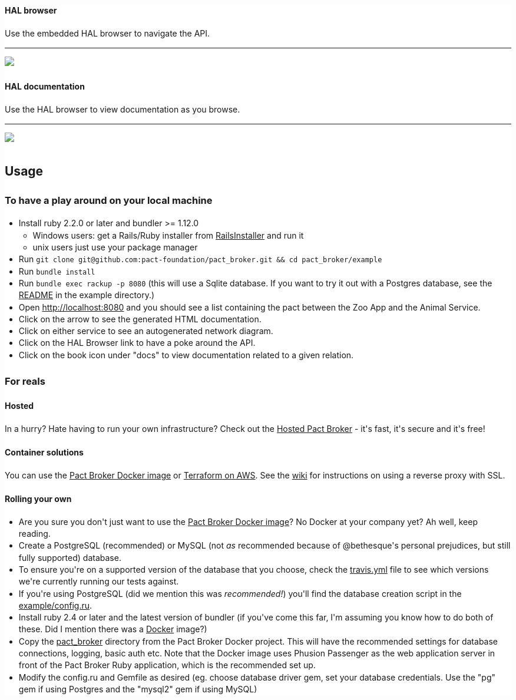 #### HAL browser

Use the embedded HAL browser to navigate the API.
* * *
<img src="https://raw.githubusercontent.com/wiki/pact-foundation/pact_broker/images/hal_browser.png"/>

#### HAL documentation

Use the HAL browser to view documentation as you browse.
* * *
<img src="https://raw.githubusercontent.com/wiki/pact-foundation/pact_broker/images/hal_documentation.png"/>

## Usage

### To have a play around on your local machine

* Install ruby 2.2.0 or later and bundler >= 1.12.0
    * Windows users: get a Rails/Ruby installer from [RailsInstaller](http://railsinstaller.org/) and run it
    * unix users just use your package manager
* Run `git clone git@github.com:pact-foundation/pact_broker.git && cd pact_broker/example`
* Run `bundle install`
* Run `bundle exec rackup -p 8080` (this will use a Sqlite database. If you want to try it out with a Postgres database, see the [README](https://github.com/pact-foundation/pact_broker/tree/master/example) in the example directory.)
* Open [http://localhost:8080](http://localhost:8080) and you should see a list containing the pact between the Zoo App and the Animal Service.
* Click on the arrow to see the generated HTML documentation.
* Click on either service to see an autogenerated network diagram.
* Click on the HAL Browser link to have a poke around the API.
* Click on the book icon under "docs" to view documentation related to a given relation.


### For reals

#### Hosted

In a hurry? Hate having to run your own infrastructure? Check out the [Hosted Pact Broker][hosted] - it's fast, it's secure and it's free!

#### Container solutions

You can use the [Pact Broker Docker image][docker] or [Terraform on AWS][terraform]. See the [wiki][reverse-proxy-docs] for instructions on using a reverse proxy with SSL.

#### Rolling your own

* Are you sure you don't just want to use the [Pact Broker Docker image][docker]? No Docker at your company yet? Ah well, keep reading.
* Create a PostgreSQL (recommended) or MySQL (not _as_ recommended because of @bethesque's personal prejudices, but still fully supported) database.
 * To ensure you're on a supported version of the database that you choose, check the [travis.yml][travisyml] file to see which versions we're currently running our tests against.
* If you're using PostgreSQL (did we mention this was _recommended!_) you'll find the database creation script in the [example/config.ru](https://github.com/pact-foundation/pact_broker/blob/master/example/config.ru).
* Install ruby 2.4 or later and the latest version of bundler (if you've come this far, I'm assuming you know how to do both of these. Did I mention there was a [Docker][docker] image?)
* Copy the [pact\_broker](https://github.com/DiUS/pact_broker-docker/tree/master/pact_broker) directory from the Pact Broker Docker project. This will have the recommended settings for database connections, logging, basic auth etc. Note that the Docker image uses Phusion Passenger as the web application server in front of the Pact Broker Ruby application, which is the recommended set up.
* Modify the config.ru and Gemfile as desired (eg. choose database driver gem, set your database credentials. Use the "pg" gem if using Postgres and the "mysql2" gem if using MySQL)

[decouple]: http://techblog.realestate.com.au/enter-the-pact-matrix-or-how-to-decouple-the-release-cycles-of-your-microservices/
[pact]: https://github.com/pact-foundation/pact-ruby
[nerf]: https://github.com/pact-foundation/pact_broker/wiki/pact-broker-ci-nerf-gun
[different-teams]: https://github.com/pact-foundation/pact-ruby/wiki/Using-pact-where-the-consumer-team-is-different-from-the-provider-team
[docker]: https://hub.docker.com/r/dius/pact-broker
[terraform]: https://github.com/nadnerb/terraform-pact-broker
[hosted]: https://pact.dius.com.au/?utm_source=github&utm_campaign=GITHUB_BROKER&utm_medium=github
[wiki]: https://github.com/pact-foundation/pact_broker/wiki
[reverse-proxy-docs]: https://github.com/pact-foundation/pact_broker/wiki/Configuration#running-the-broker-behind-a-reverse-proxy
[stackoverflow]: http://stackoverflow.com/questions/tagged/pact-broker
[twitter]: https://twitter.com/pact_up
[slack]: https://slack.pact.io/
[issues]: https://github.com/pact-foundation/pact_broker/issues
[pact-docs]: http://docs.pact.io
[cli]: https://github.com/pact-foundation/pact-ruby-standalone/releases
[travisyml]: https://github.com/pact-foundation/pact_broker/blob/master/.travis.yml
[overview]: https://github.com/pact-foundation/pact_broker/wiki/Overview